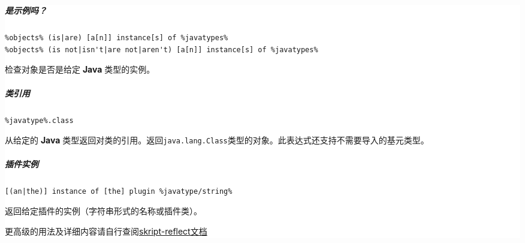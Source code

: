 ##### 是示例吗？

```sk
%objects% (is|are) [a[n]] instance[s] of %javatypes%
%objects% (is not|isn't|are not|aren't) [a[n]] instance[s] of %javatypes%
```

检查对象是否是给定 **Java** 类型的实例。

##### 类引用

```sk
%javatype%.class
```

从给定的 **Java** 类型返回对类的引用。返回`java.lang.Class`类型的对象。此表达式还支持不需要导入的基元类型。

##### 插件实例

```sk
[(an|the)] instance of [the] plugin %javatype/string%
```

返回给定插件的实例（字符串形式的名称或插件类）。


更高级的用法及详细内容请自行查阅[skript-reflect文档](https://tpgamesnl.gitbook.io/skript-reflect)